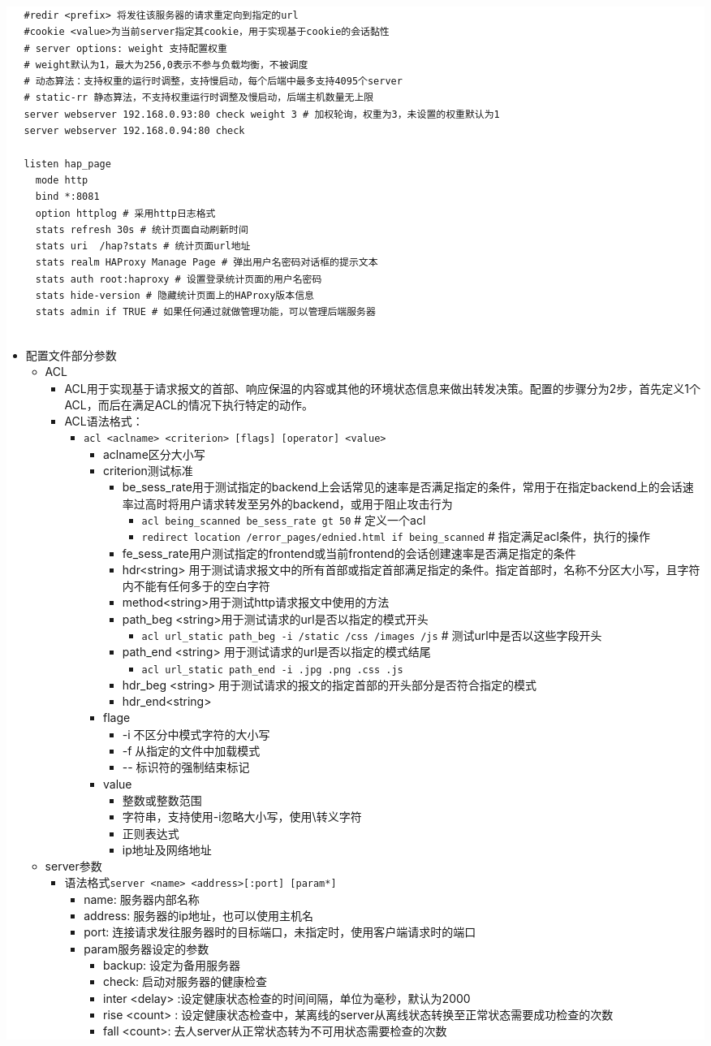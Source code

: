 ```
   #redir <prefix> 将发往该服务器的请求重定向到指定的url
   #cookie <value>为当前server指定其cookie，用于实现基于cookie的会话黏性
   # server options: weight 支持配置权重
   # weight默认为1，最大为256,0表示不参与负载均衡，不被调度
   # 动态算法：支持权重的运行时调整，支持慢启动，每个后端中最多支持4095个server
   # static-rr 静态算法，不支持权重运行时调整及慢启动，后端主机数量无上限
   server webserver 192.168.0.93:80 check weight 3 # 加权轮询，权重为3，未设置的权重默认为1
   server webserver 192.168.0.94:80 check 
   
   listen hap_page
     mode http
     bind *:8081
     option httplog # 采用http日志格式
     stats refresh 30s # 统计页面自动刷新时间
     stats uri  /hap?stats # 统计页面url地址
     stats realm HAProxy Manage Page # 弹出用户名密码对话框的提示文本
     stats auth root:haproxy # 设置登录统计页面的用户名密码
     stats hide-version # 隐藏统计页面上的HAProxy版本信息
     stats admin if TRUE # 如果任何通过就做管理功能，可以管理后端服务器
 
```
- 配置文件部分参数
  - ACL
    - ACL用于实现基于请求报文的首部、响应保温的内容或其他的环境状态信息来做出转发决策。配置的步骤分为2步，首先定义1个ACL，而后在满足ACL的情况下执行特定的动作。
    - ACL语法格式：
      - `acl <aclname> <criterion> [flags] [operator] <value>`
        - aclname区分大小写
        - criterion测试标准
          - be_sess_rate用于测试指定的backend上会话常见的速率是否满足指定的条件，常用于在指定backend上的会话速率过高时将用户请求转发至另外的backend，或用于阻止攻击行为
            - `acl being_scanned be_sess_rate gt 50` # 定义一个acl
            - `redirect location /error_pages/ednied.html if being_scanned` # 指定满足acl条件，执行的操作
          - fe_sess_rate用户测试指定的frontend或当前frontend的会话创建速率是否满足指定的条件
          - hdr\<string\> 用于测试请求报文中的所有首部或指定首部满足指定的条件。指定首部时，名称不分区大小写，且字符内不能有任何多于的空白字符
          - method\<string\>用于测试http请求报文中使用的方法
          - path_beg \<string\>用于测试请求的url是否以指定的模式开头
            - `acl url_static path_beg -i /static /css /images /js` # 测试url中是否以这些字段开头
          - path_end \<string\> 用于测试请求的url是否以指定的模式结尾
            - `acl url_static path_end -i .jpg .png .css .js`
          - hdr_beg \<string\> 用于测试请求的报文的指定首部的开头部分是否符合指定的模式
          - hdr_end\<string\>
        - flage
          - -i 不区分中模式字符的大小写
          - -f 从指定的文件中加载模式
          - -- 标识符的强制结束标记
        - value
          - 整数或整数范围
          - 字符串，支持使用-i忽略大小写，使用\转义字符
          - 正则表达式
          - ip地址及网络地址
  - server参数
    - 语法格式`server <name> <address>[:port] [param*]`
      - name: 服务器内部名称
      - address: 服务器的ip地址，也可以使用主机名
      - port: 连接请求发往服务器时的目标端口，未指定时，使用客户端请求时的端口
      - param服务器设定的参数
        - backup: 设定为备用服务器
        - check: 启动对服务器的健康检查
        - inter \<delay\> :设定健康状态检查的时间间隔，单位为毫秒，默认为2000
        - rise \<count\> : 设定健康状态检查中，某离线的server从离线状态转换至正常状态需要成功检查的次数
        - fall \<count\>: 去人server从正常状态转为不可用状态需要检查的次数
